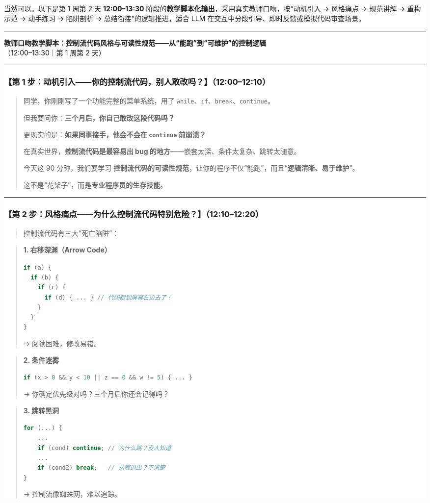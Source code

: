 当然可以。以下是第 1 周第 2 天 **12:00–13:30** 阶段的**教学脚本化输出**，采用真实教师口吻，按“动机引入 → 风格痛点 → 规范讲解 → 重构示范 → 动手练习 → 陷阱剖析 → 总结衔接”的逻辑推进，适合 LLM 在交互中分段引导、即时反馈或模拟代码审查场景。

---

**教师口吻教学脚本：控制流代码风格与可读性规范——从“能跑”到“可维护”的控制逻辑**  
（12:00–13:30｜第 1 周第 2 天）

---

### 【第 1 步：动机引入——你的控制流代码，别人敢改吗？】（12:00–12:10）

> 同学，你刚刚写了一个功能完整的菜单系统，用了 `while`、`if`、`break`、`continue`。  
>  
> 但我要问你：**三个月后，你自己敢改这段代码吗？**  
>  
> 更现实的是：**如果同事接手，他会不会在 `continue` 前崩溃？**  
>  
> 在真实世界，**控制流代码是最容易出 bug 的地方**——嵌套太深、条件太复杂、跳转太随意。  
>  
> 今天这 90 分钟，我们要学习 **控制流代码的可读性规范**，让你的程序不仅“能跑”，而且“**逻辑清晰、易于维护**”。  
>  
> 这不是“花架子”，而是**专业程序员的生存技能**。

---

### 【第 2 步：风格痛点——为什么控制流代码特别危险？】（12:10–12:20）

> 控制流代码有三大“死亡陷阱”：

> **1. 右移深渊（Arrow Code）**  
> ```cpp
> if (a) {
>   if (b) {
>     if (c) {
>       if (d) { ... } // 代码跑到屏幕右边去了！
>     }
>   }
> }
> ```
> → 阅读困难，修改易错。

> **2. 条件迷雾**  
> ```cpp
> if (x > 0 && y < 10 || z == 0 && w != 5) { ... }
> ```
> → 你确定优先级对吗？三个月后你还会记得吗？

> **3. 跳转黑洞**  
> ```cpp
> for (...) {
>     ...
>     if (cond) continue; // 为什么跳？没人知道
>     ...
>     if (cond2) break;   // 从哪退出？不清楚
> }
> ```
> → 控制流像蜘蛛网，难以追踪。
